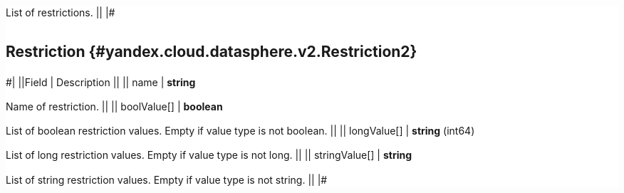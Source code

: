 List of restrictions. ||
|#

## Restriction {#yandex.cloud.datasphere.v2.Restriction2}

#|
||Field | Description ||
|| name | **string**

Name of restriction. ||
|| boolValue[] | **boolean**

List of boolean restriction values. Empty if value type is not boolean. ||
|| longValue[] | **string** (int64)

List of long restriction values. Empty if value type is not long. ||
|| stringValue[] | **string**

List of string restriction values. Empty if value type is not string. ||
|#